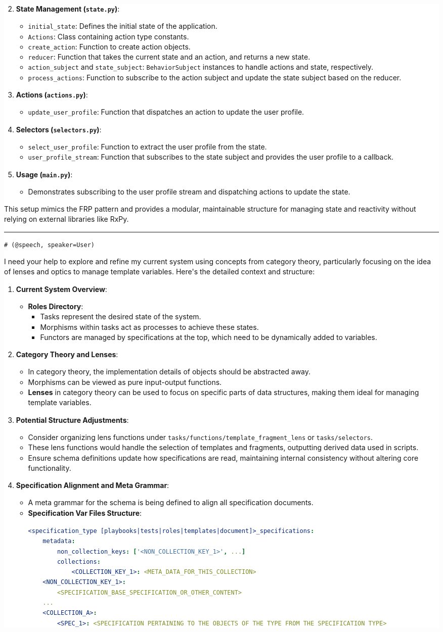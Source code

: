 2. **State Management (`state.py`)**:
   - `initial_state`: Defines the initial state of the application.
   - `Actions`: Class containing action type constants.
   - `create_action`: Function to create action objects.
   - `reducer`: Function that takes the current state and an action, and returns a new state.
   - `action_subject` and `state_subject`: `BehaviorSubject` instances to handle actions and state, respectively.
   - `process_actions`: Function to subscribe to the action subject and update the state subject based on the reducer.

3. **Actions (`actions.py`)**:
   - `update_user_profile`: Function that dispatches an action to update the user profile.

4. **Selectors (`selectors.py`)**:
   - `select_user_profile`: Function to extract the user profile from the state.
   - `user_profile_stream`: Function that subscribes to the state subject and provides the user profile to a callback.

5. **Usage (`main.py`)**:
   - Demonstrates subscribing to the user profile stream and dispatching actions to update the state.

This setup mimics the FRP pattern and provides a modular, maintainable structure for managing state and reactivity without relying on external libraries like RxPy.

---
```
# (@speech, speaker=User)
```

I need your help to explore and refine my current system using concepts from category theory, particularly focusing on the idea of lenses and optics to manage template variables. Here's the detailed context and structure:

1. **Current System Overview**:
   - **Roles Directory**:
     - Tasks represent the desired state of the system.
     - Morphisms within tasks act as processes to achieve these states.
     - Functors are managed by specifications at the top, which need to be dynamically added to variables.

2. **Category Theory and Lenses**:
   - In category theory, the implementation details of objects should be abstracted away.
   - Morphisms can be viewed as pure input-output functions.
   - **Lenses** in category theory can be used to focus on specific parts of data structures, making them ideal for managing template variables.

3. **Potential Structure Adjustments**:
   - Consider organizing lens functions under `tasks/functions/template_fragment_lens` or `tasks/selectors`.
   - These lens functions would handle the selection of templates and fragments, outputting derived data used in scripts.
   - Ensure schema definitions update how specifications are read, maintaining internal consistency without altering core functionality.

4. **Specification Alignment and Meta Grammar**:
   - A meta grammar for the schema is being defined to align all specification documents.
   - **Specification Var Files Structure**:
     ```yaml
     <specification_type [playbooks|tests|roles|templates|document]>_specifications:
         metadata:
             non_collection_keys: ['<NON_COLLECTION_KEY_1>', ...]
             collections:
                 <COLLECTION_KEY_1>: <META_DATA_FOR_THIS_COLLECTION>
         <NON_COLLECTION_KEY_1>:
             <SPECIFICATION_BASE_SPECIFICATION_OR_OTHER_CONTENT>
         ...
         <COLLECTION_A>:
             <SPEC_1>: <SPECIFICATION PERTAINING TO THE OBJECTS OF THE TYPE FROM THE SPECIFICATION TYPE>